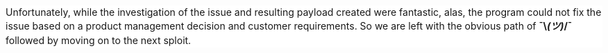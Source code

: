 Unfortunately, while the investigation of the issue and resulting payload created were fantastic, alas, the program could not fix the issue based on a product management decision and customer requirements. So we are left with the obvious path of **¯\\_(ツ)_/¯** followed by moving on to the next sploit.